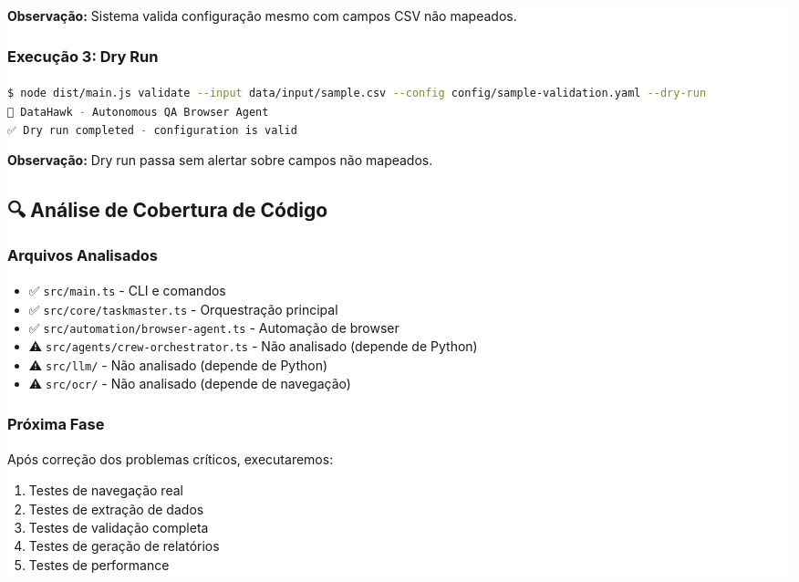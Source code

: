 **Observação:** Sistema valida configuração mesmo com campos CSV não mapeados.

### Execução 3: Dry Run
```bash
$ node dist/main.js validate --input data/input/sample.csv --config config/sample-validation.yaml --dry-run
🦅 DataHawk - Autonomous QA Browser Agent
✅ Dry run completed - configuration is valid
```

**Observação:** Dry run passa sem alertar sobre campos não mapeados.

## 🔍 Análise de Cobertura de Código

### Arquivos Analisados
- ✅ `src/main.ts` - CLI e comandos
- ✅ `src/core/taskmaster.ts` - Orquestração principal
- ✅ `src/automation/browser-agent.ts` - Automação de browser
- ⚠️ `src/agents/crew-orchestrator.ts` - Não analisado (depende de Python)
- ⚠️ `src/llm/` - Não analisado (depende de Python)
- ⚠️ `src/ocr/` - Não analisado (depende de navegação)

### Próxima Fase
Após correção dos problemas críticos, executaremos:
1. Testes de navegação real
2. Testes de extração de dados
3. Testes de validação completa
4. Testes de geração de relatórios
5. Testes de performance

